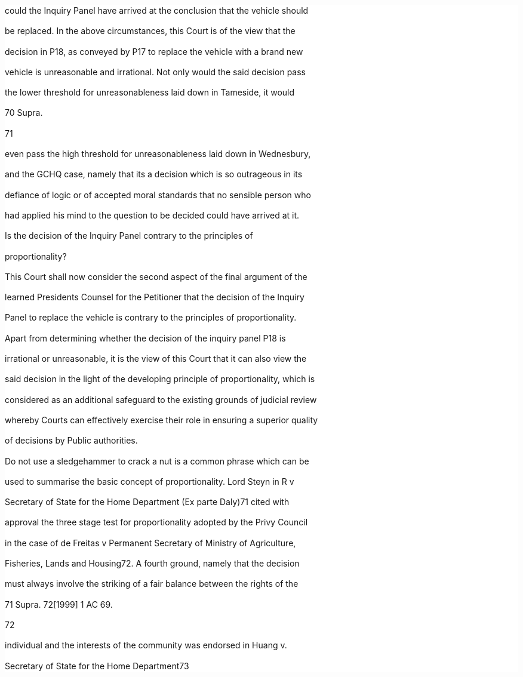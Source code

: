could the Inquiry Panel have arrived at the conclusion that the vehicle should

be replaced. In the above circumstances, this Court is of the view that the

decision in P18, as conveyed by P17 to replace the vehicle with a brand new

vehicle is unreasonable and irrational. Not only would the said decision pass

the lower threshold for unreasonableness laid down in Tameside, it would

70 Supra.

71

even pass the high threshold for unreasonableness laid down in Wednesbury,

and the GCHQ case, namely that its a decision which is so outrageous in its

defiance of logic or of accepted moral standards that no sensible person who

had applied his mind to the question to be decided could have arrived at it.

Is the decision of the Inquiry Panel contrary to the principles of

proportionality?

This Court shall now consider the second aspect of the final argument of the

learned Presidents Counsel for the Petitioner that the decision of the Inquiry

Panel to replace the vehicle is contrary to the principles of proportionality.

Apart from determining whether the decision of the inquiry panel P18 is

irrational or unreasonable, it is the view of this Court that it can also view the

said decision in the light of the developing principle of proportionality, which is

considered as an additional safeguard to the existing grounds of judicial review

whereby Courts can effectively exercise their role in ensuring a superior quality

of decisions by Public authorities.

Do not use a sledgehammer to crack a nut is a common phrase which can be

used to summarise the basic concept of proportionality. Lord Steyn in R v

Secretary of State for the Home Department (Ex parte Daly)71 cited with

approval the three stage test for proportionality adopted by the Privy Council

in the case of de Freitas v Permanent Secretary of Ministry of Agriculture,

Fisheries, Lands and Housing72. A fourth ground, namely that the decision

must always involve the striking of a fair balance between the rights of the

71 Supra. 72[1999] 1 AC 69.

72

individual and the interests of the community was endorsed in Huang v.

Secretary of State for the Home Department73
